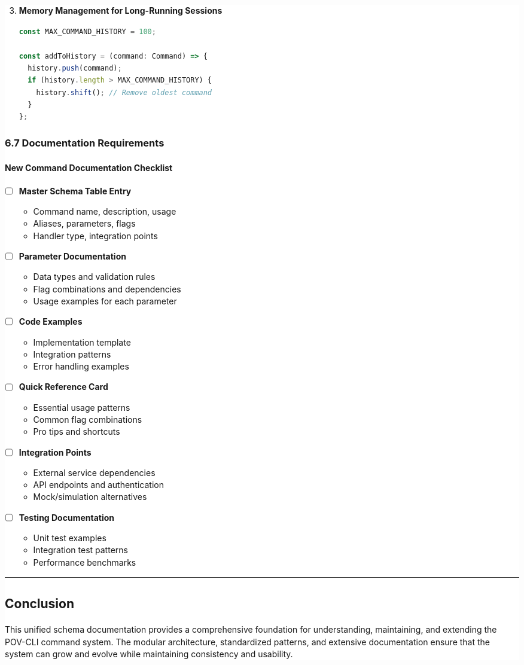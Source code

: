 3. **Memory Management for Long-Running Sessions**
   ```typescript
   const MAX_COMMAND_HISTORY = 100;
   
   const addToHistory = (command: Command) => {
     history.push(command);
     if (history.length > MAX_COMMAND_HISTORY) {
       history.shift(); // Remove oldest command
     }
   };
   ```

### 6.7 Documentation Requirements

#### New Command Documentation Checklist

- [ ] **Master Schema Table Entry**
  - Command name, description, usage
  - Aliases, parameters, flags
  - Handler type, integration points

- [ ] **Parameter Documentation**
  - Data types and validation rules
  - Flag combinations and dependencies
  - Usage examples for each parameter

- [ ] **Code Examples**
  - Implementation template
  - Integration patterns
  - Error handling examples

- [ ] **Quick Reference Card**
  - Essential usage patterns
  - Common flag combinations
  - Pro tips and shortcuts

- [ ] **Integration Points**
  - External service dependencies
  - API endpoints and authentication
  - Mock/simulation alternatives

- [ ] **Testing Documentation**
  - Unit test examples
  - Integration test patterns
  - Performance benchmarks

---

## Conclusion

This unified schema documentation provides a comprehensive foundation for understanding, maintaining, and extending the POV-CLI command system. The modular architecture, standardized patterns, and extensive documentation ensure that the system can grow and evolve while maintaining consistency and usability.
